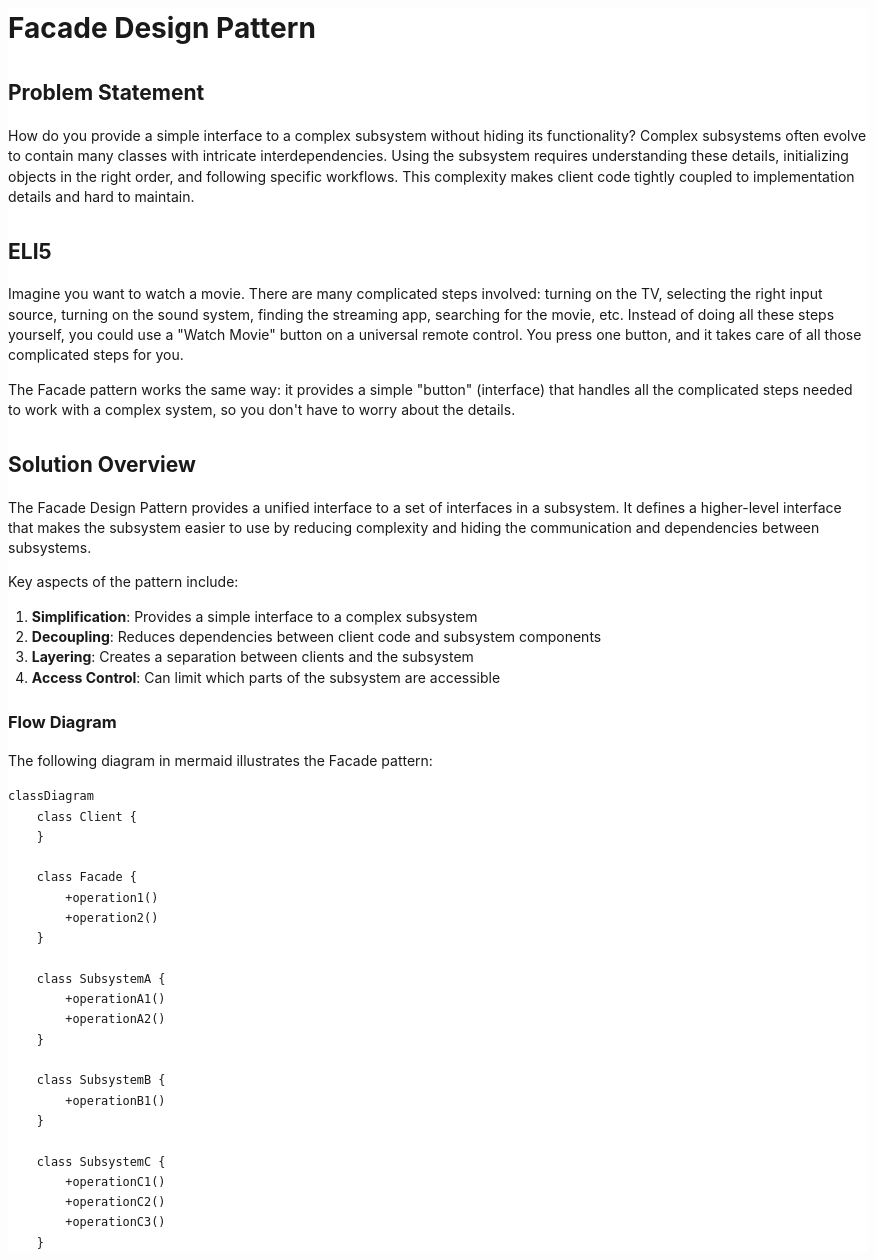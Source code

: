 # Facade Design Pattern

## Problem Statement

How do you provide a simple interface to a complex subsystem without hiding its functionality? Complex subsystems often evolve to contain many classes with intricate interdependencies. Using the subsystem requires understanding these details, initializing objects in the right order, and following specific workflows. This complexity makes client code tightly coupled to implementation details and hard to maintain.

## ELI5

Imagine you want to watch a movie. There are many complicated steps involved: turning on the TV, selecting the right input source, turning on the sound system, finding the streaming app, searching for the movie, etc. Instead of doing all these steps yourself, you could use a "Watch Movie" button on a universal remote control. You press one button, and it takes care of all those complicated steps for you.

The Facade pattern works the same way: it provides a simple "button" (interface) that handles all the complicated steps needed to work with a complex system, so you don't have to worry about the details.

## Solution Overview

The Facade Design Pattern provides a unified interface to a set of interfaces in a subsystem. It defines a higher-level interface that makes the subsystem easier to use by reducing complexity and hiding the communication and dependencies between subsystems.

Key aspects of the pattern include:

1. **Simplification**: Provides a simple interface to a complex subsystem
2. **Decoupling**: Reduces dependencies between client code and subsystem components
3. **Layering**: Creates a separation between clients and the subsystem
4. **Access Control**: Can limit which parts of the subsystem are accessible

### Flow Diagram

The following diagram in mermaid illustrates the Facade pattern:

```mermaid
classDiagram
    class Client {
    }

    class Facade {
        +operation1()
        +operation2()
    }

    class SubsystemA {
        +operationA1()
        +operationA2()
    }

    class SubsystemB {
        +operationB1()
    }

    class SubsystemC {
        +operationC1()
        +operationC2()
        +operationC3()
    }

```